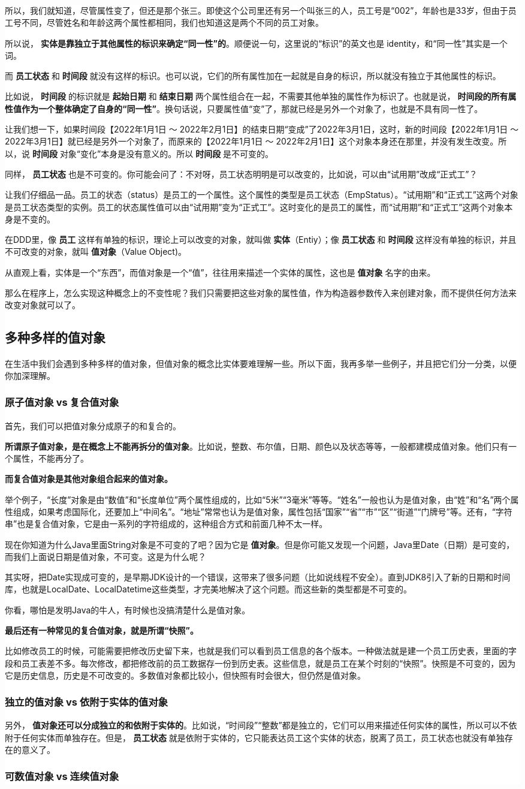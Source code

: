 所以，我们就知道，尽管属性变了，但还是那个张三。即使这个公司里还有另一个叫张三的人，员工号是“002”，年龄也是33岁，但由于员工号不同，尽管姓名和年龄这两个属性都相同，我们也知道这是两个不同的员工对象。

所以说， **实体是靠独立于其他属性的标识来确定“同一性”的**。顺便说一句，这里说的“标识”的英文也是 identity，和“同一性”其实是一个词。

而 **员工状态** 和 **时间段** 就没有这样的标识。也可以说，它们的所有属性加在一起就是自身的标识，所以就没有独立于其他属性的标识。

比如说， **时间段** 的标识就是 **起始日期** 和 **结束日期** 两个属性组合在一起，不需要其他单独的属性作为标识了。也就是说， **时间段的所有属性值作为一个整体确定了自身的“同一性”**。换句话说，只要属性值“变”了，那就已经是另外一个对象了，也就是不具有同一性了。

让我们想一下，如果时间段【2022年1月1日 ～ 2022年2月1日】的结束日期“变成”了2022年3月1日，这时，新的时间段【2022年1月1日 ～ 2022年3月1日】就已经是另外一个对象了，而原来的【2022年1月1日 ～ 2022年2月1日】这个对象本身还在那里，并没有发生改变。所以，说 **时间段** 对象“变化”本身是没有意义的。所以 **时间段** 是不可变的。

同样， **员工状态** 也是不可变的。你可能会问了：不对呀，员工状态明明是可以改变的，比如说，可以由“试用期”改成“正式工”？

让我们仔细品一品。员工的状态（status）是员工的一个属性。这个属性的类型是员工状态（EmpStatus）。“试用期”和“正式工”这两个对象是员工状态类型的实例。员工的状态属性值可以由“试用期”变为“正式工”。这时变化的是员工的属性，而“试用期”和“正式工”这两个对象本身是不变的。

在DDD里，像 **员工** 这样有单独的标识，理论上可以改变的对象，就叫做 **实体**（Entiy）；像 **员工状态** 和 **时间段** 这样没有单独的标识，并且不可改变的对象，就叫 **值对象**（Value Object)。

从直观上看，实体是一个“东西”，而值对象是一个“值”，往往用来描述一个实体的属性，这也是 **值对象** 名字的由来。

那么在程序上，怎么实现这种概念上的不变性呢？我们只需要把这些对象的属性值，作为构造器参数传入来创建对象，而不提供任何方法来改变对象就可以了。

## 多种多样的值对象

在生活中我们会遇到多种多样的值对象，但值对象的概念比实体要难理解一些。所以下面，我再多举一些例子，并且把它们分一分类，以便你加深理解。

### 原子值对象 vs 复合值对象

首先，我们可以把值对象分成原子的和复合的。

**所谓原子值对象，是在概念上不能再拆分的值对象**。比如说，整数、布尔值，日期、颜色以及状态等等，一般都建模成值对象。他们只有一个属性，不能再分了。

**而复合值对象是其他对象组合起来的值对象。**

举个例子，“长度”对象是由“数值”和“长度单位”两个属性组成的，比如“5米”“3毫米”等等。“姓名”一般也认为是值对象，由“姓”和“名”两个属性组成，如果考虑国际化，还要加上“中间名”。“地址”常常也认为是值对象，属性包括“国家”“省”“市”“区”“街道”“门牌号”等。还有，“字符串”也是复合值对象，它是由一系列的字符组成的，这种组合方式和前面几种不太一样。

现在你知道为什么Java里面String对象是不可变的了吧？因为它是 **值对象**。但是你可能又发现一个问题，Java里Date（日期）是可变的，而我们上面说日期是值对象，不可变。这是为什么呢？

其实呀，把Date实现成可变的，是早期JDK设计的一个错误，这带来了很多问题（比如说线程不安全）。直到JDK8引入了新的日期和时间库，也就是LocalDate、LocalDatetime这些类型，才完美地解决了这个问题。而这些新的类型都是不可变的。

你看，哪怕是发明Java的牛人，有时候也没搞清楚什么是值对象。

**最后还有一种常见的复合值对象，就是所谓“快照”。**

比如修改员工的时候，可能需要把修改历史留下来，也就是我们可以看到员工信息的各个版本。一种做法就是建一个员工历史表，里面的字段和员工表差不多。每次修改，都把修改前的员工数据存一份到历史表。这些信息，就是员工在某个时刻的“快照”。快照是不可变的，因为它是历史信息，历史是不可改变的。多数值对象都比较小，但快照有时会很大，但仍然是值对象。

### 独立的值对象 vs 依附于实体的值对象

另外， **值对象还可以分成独立的和依附于实体的**。比如说，“时间段”“整数”都是独立的，它们可以用来描述任何实体的属性，所以可以不依附于任何实体而单独存在。但是， **员工状态** 就是依附于实体的，它只能表达员工这个实体的状态，脱离了员工，员工状态也就没有单独存在的意义了。

### 可数值对象 vs 连续值对象
